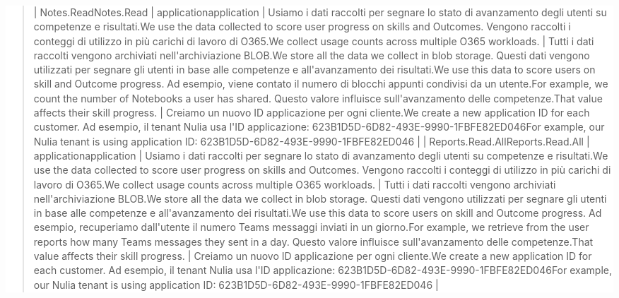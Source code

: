 >| <span data-ttu-id="e96e7-194">Notes.Read</span><span class="sxs-lookup"><span data-stu-id="e96e7-194">Notes.Read</span></span> | <span data-ttu-id="e96e7-195">application</span><span class="sxs-lookup"><span data-stu-id="e96e7-195">application</span></span> | <span data-ttu-id="e96e7-196">Usiamo i dati raccolti per segnare lo stato di avanzamento degli utenti su competenze e risultati.</span><span class="sxs-lookup"><span data-stu-id="e96e7-196">We use the data collected to score user progress on skills and Outcomes.</span></span> <span data-ttu-id="e96e7-197">Vengono raccolti i conteggi di utilizzo in più carichi di lavoro di O365.</span><span class="sxs-lookup"><span data-stu-id="e96e7-197">We collect usage counts across multiple O365 workloads.</span></span> | <span data-ttu-id="e96e7-198">Tutti i dati raccolti vengono archiviati nell'archiviazione BLOB.</span><span class="sxs-lookup"><span data-stu-id="e96e7-198">We store all the data we collect in blob storage.</span></span> <span data-ttu-id="e96e7-199">Questi dati vengono utilizzati per segnare gli utenti in base alle competenze e all'avanzamento dei risultati.</span><span class="sxs-lookup"><span data-stu-id="e96e7-199">We use this data to score users on skill and Outcome progress.</span></span> <span data-ttu-id="e96e7-200">Ad esempio, viene contato il numero di blocchi appunti condivisi da un utente.</span><span class="sxs-lookup"><span data-stu-id="e96e7-200">For example, we count the number of Notebooks a user has shared.</span></span> <span data-ttu-id="e96e7-201">Questo valore influisce sull'avanzamento delle competenze.</span><span class="sxs-lookup"><span data-stu-id="e96e7-201">That value affects their skill progress.</span></span> | <span data-ttu-id="e96e7-202">Creiamo un nuovo ID applicazione per ogni cliente.</span><span class="sxs-lookup"><span data-stu-id="e96e7-202">We create a new application ID for each customer.</span></span> <span data-ttu-id="e96e7-203">Ad esempio, il tenant Nulia usa l'ID applicazione: 623B1D5D-6D82-493E-9990-1FBFE82ED046</span><span class="sxs-lookup"><span data-stu-id="e96e7-203">For example, our Nulia tenant is using application ID: 623B1D5D-6D82-493E-9990-1FBFE82ED046</span></span> |
>| <span data-ttu-id="e96e7-204">Reports.Read.All</span><span class="sxs-lookup"><span data-stu-id="e96e7-204">Reports.Read.All</span></span> | <span data-ttu-id="e96e7-205">application</span><span class="sxs-lookup"><span data-stu-id="e96e7-205">application</span></span> | <span data-ttu-id="e96e7-206">Usiamo i dati raccolti per segnare lo stato di avanzamento degli utenti su competenze e risultati.</span><span class="sxs-lookup"><span data-stu-id="e96e7-206">We use the data collected to score user progress on skills and Outcomes.</span></span> <span data-ttu-id="e96e7-207">Vengono raccolti i conteggi di utilizzo in più carichi di lavoro di O365.</span><span class="sxs-lookup"><span data-stu-id="e96e7-207">We collect usage counts across multiple O365 workloads.</span></span> | <span data-ttu-id="e96e7-208">Tutti i dati raccolti vengono archiviati nell'archiviazione BLOB.</span><span class="sxs-lookup"><span data-stu-id="e96e7-208">We store all the data we collect in blob storage.</span></span> <span data-ttu-id="e96e7-209">Questi dati vengono utilizzati per segnare gli utenti in base alle competenze e all'avanzamento dei risultati.</span><span class="sxs-lookup"><span data-stu-id="e96e7-209">We use this data to score users on skill and Outcome progress.</span></span> <span data-ttu-id="e96e7-210">Ad esempio, recuperiamo dall'utente il numero Teams messaggi inviati in un giorno.</span><span class="sxs-lookup"><span data-stu-id="e96e7-210">For example, we retrieve from the user reports how many Teams messages they sent in a day.</span></span> <span data-ttu-id="e96e7-211">Questo valore influisce sull'avanzamento delle competenze.</span><span class="sxs-lookup"><span data-stu-id="e96e7-211">That value affects their skill progress.</span></span> | <span data-ttu-id="e96e7-212">Creiamo un nuovo ID applicazione per ogni cliente.</span><span class="sxs-lookup"><span data-stu-id="e96e7-212">We create a new application ID for each customer.</span></span> <span data-ttu-id="e96e7-213">Ad esempio, il tenant Nulia usa l'ID applicazione: 623B1D5D-6D82-493E-9990-1FBFE82ED046</span><span class="sxs-lookup"><span data-stu-id="e96e7-213">For example, our Nulia tenant is using application ID: 623B1D5D-6D82-493E-9990-1FBFE82ED046</span></span> |